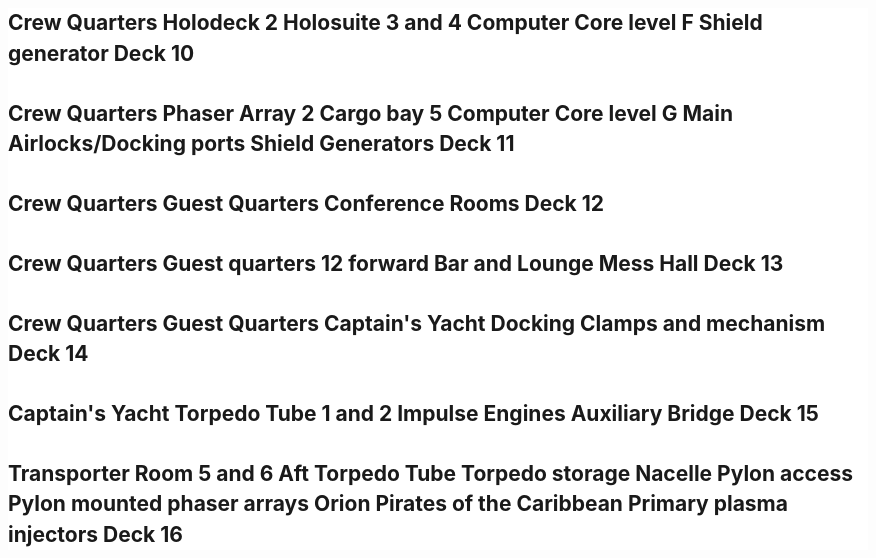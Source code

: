 Crew Quarters
Holodeck 2
Holosuite 3 and 4
Computer Core level F
Shield generator
Deck 10
-------

Crew Quarters
Phaser Array 2
Cargo bay 5
Computer Core level G
Main Airlocks/Docking ports
Shield Generators
Deck 11
-------

Crew Quarters
Guest Quarters
Conference Rooms
Deck 12
-------

Crew Quarters
Guest quarters
12 forward Bar and Lounge
Mess Hall
Deck 13
-------

Crew Quarters
Guest Quarters
Captain's Yacht Docking Clamps and mechanism
Deck 14
-------

Captain's Yacht
Torpedo Tube 1 and 2
Impulse Engines
Auxiliary Bridge
Deck 15
-------

Transporter Room 5 and 6
Aft Torpedo Tube
Torpedo storage
Nacelle Pylon access
Pylon mounted phaser arrays
Orion Pirates of the Caribbean
Primary plasma injectors
Deck 16
-------
